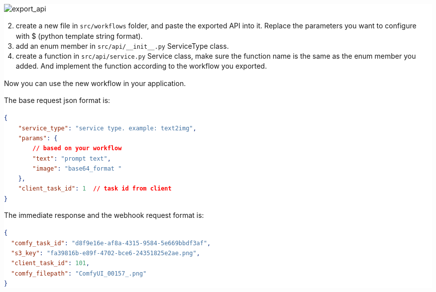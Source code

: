 ![export_api](./images/export_api.png)

2. create a new file in `src/workflows` folder, and paste the exported API into it. Replace the parameters you want to configure with $ (python template string format).
3. add an enum member in `src/api/__init__.py` ServiceType class.
4. create a function in `src/api/service.py` Service class, make sure the function name is the same as the enum member you added. And implement the function according to the workflow you exported.

Now you can use the new workflow in your application.

The base request json format is:
```json
{
    "service_type": "service type. example: text2img",
    "params": {
        // based on your workflow
        "text": "prompt text",
        "image": "base64_format "
    },
    "client_task_id": 1  // task id from client
}
```
The immediate response and the webhook request format is:
```json
{
  "comfy_task_id": "d8f9e16e-af8a-4315-9584-5e669bbdf3af",
  "s3_key": "fa39816b-e89f-4702-bce6-24351825e2ae.png",
  "client_task_id": 101,
  "comfy_filepath": "ComfyUI_00157_.png"
}
```
